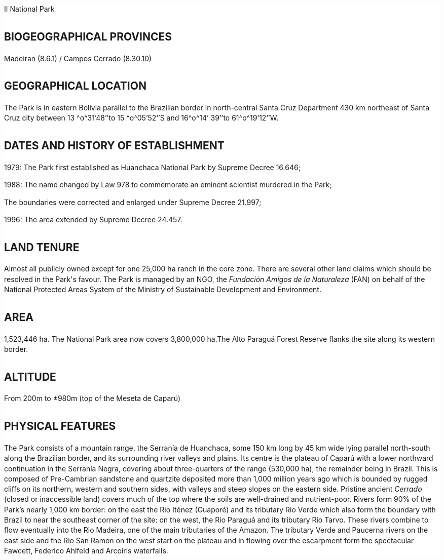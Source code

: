 II National Park

BIOGEOGRAPHICAL PROVINCES
-------------------------

Madeiran (8.6.1) / Campos Cerrado (8.30.10)

GEOGRAPHICAL LOCATION
---------------------

The Park is in eastern Bolivia parallel to the Brazilian border in
north-central Santa Cruz Department 430 km northeast of Santa Cruz city
between 13 ^o^31’48’’to 15 ^o^05’52’’S and 16^o^14’ 39’’to
61^o^19’12’’W.

DATES AND HISTORY OF ESTABLISHMENT
----------------------------------

1979: The Park first established as Huanchaca National Park by Supreme
Decree 16.646;

1988: The name changed by Law 978 to commemorate an eminent scientist
murdered in the Park;

The boundaries were corrected and enlarged under Supreme Decree 21.997;

1996: The area extended by Supreme Decree 24.457.

LAND TENURE
-----------

Almost all publicly owned except for one 25,000 ha ranch in the core
zone. There are several other land claims which should be resolved in
the Park's favour. The Park is managed by an NGO, the *Fundación Amigos
de la Naturaleza* (FAN) on behalf of the National Protected Areas System
of the Ministry of Sustainable Development and Environment.

AREA
----

1,523,446 ha. The National Park area now covers 3,800,000 ha.The Alto
Paraguá Forest Reserve flanks the site along its western border.

ALTITUDE
--------

From 200m to ±980m (top of the Meseta de Caparú)

PHYSICAL FEATURES
-----------------

The Park consists of a mountain range, the Serranía de Huanchaca, some
150 km long by 45 km wide lying parallel north-south along the Brazilian
border, and its surrounding river valleys and plains. Its centre is the
plateau of Caparú with a lower northward continuation in the Serranía
Negra, covering about three-quarters of the range (530,000 ha), the
remainder being in Brazil. This is composed of Pre-Cambrian sandstone
and quartzite deposited more than 1,000 million years ago which is
bounded by rugged cliffs on its northern, western and southern sides,
with valleys and steep slopes on the eastern side. Pristine ancient
*Cerrado* (closed or inaccessible land) covers much of the top where the
soils are well-drained and nutrient-poor. Rivers form 90% of the Park’s
nearly 1,000 km border: on the east the Rio Iténez (Guaporé) and its
tributary Rio Verde which also form the boundary with Brazil to near the
southeast corner of the site: on the west, the Rio Paraguá and its
tributary Rio Tarvo. These rivers combine to flow eventually into the
Rio Madeira, one of the main tributaries of the Amazon. The tributary
Verde and Paucerna rivers on the east side and the Rio San Ramon on the
west start on the plateau and in flowing over the escarpment form the
spectacular Fawcett, Federico Ahlfeld and Arcoiris waterfalls.